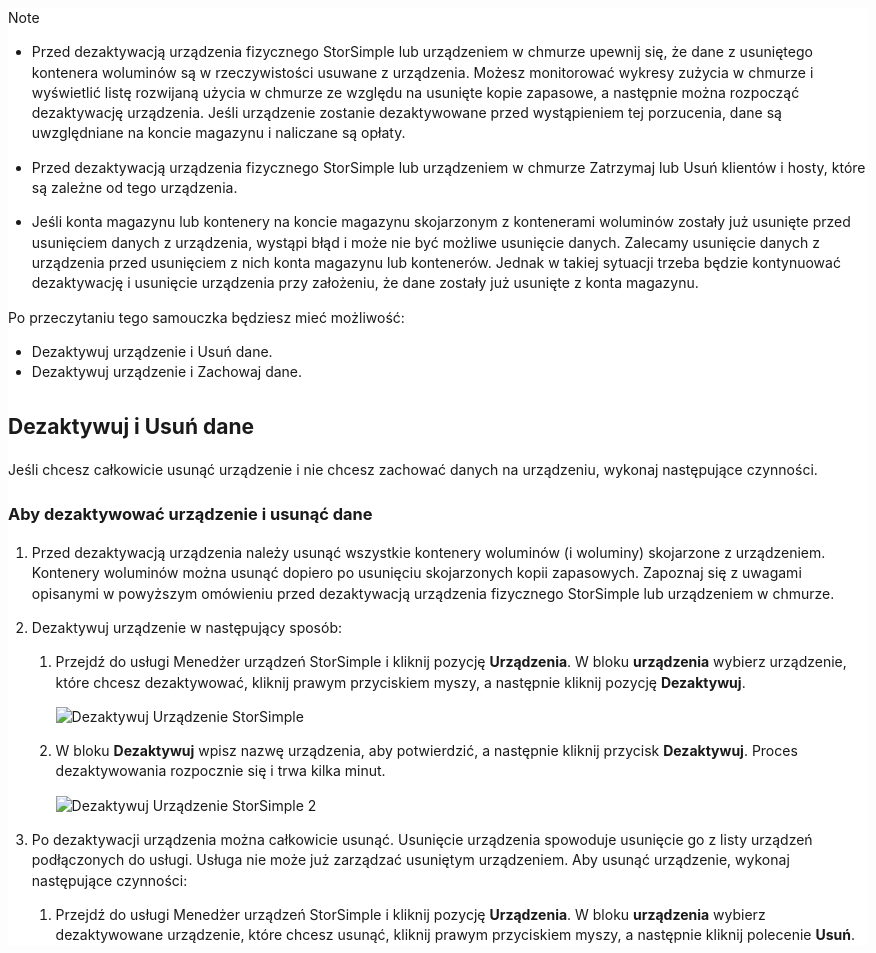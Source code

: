 > [!NOTE]
>
> - Przed dezaktywacją urządzenia fizycznego StorSimple lub urządzeniem w chmurze upewnij się, że dane z usuniętego kontenera woluminów są w rzeczywistości usuwane z urządzenia. Możesz monitorować wykresy zużycia w chmurze i wyświetlić listę rozwijaną użycia w chmurze ze względu na usunięte kopie zapasowe, a następnie można rozpocząć dezaktywację urządzenia. Jeśli urządzenie zostanie dezaktywowane przed wystąpieniem tej porzucenia, dane są uwzględniane na koncie magazynu i naliczane są opłaty.
>
> - Przed dezaktywacją urządzenia fizycznego StorSimple lub urządzeniem w chmurze Zatrzymaj lub Usuń klientów i hosty, które są zależne od tego urządzenia.
>
> - Jeśli konta magazynu lub kontenery na koncie magazynu skojarzonym z kontenerami woluminów zostały już usunięte przed usunięciem danych z urządzenia, wystąpi błąd i może nie być możliwe usunięcie danych. Zalecamy usunięcie danych z urządzenia przed usunięciem z nich konta magazynu lub kontenerów. Jednak w takiej sytuacji trzeba będzie kontynuować dezaktywację i usunięcie urządzenia przy założeniu, że dane zostały już usunięte z konta magazynu.

Po przeczytaniu tego samouczka będziesz mieć możliwość:

- Dezaktywuj urządzenie i Usuń dane.
- Dezaktywuj urządzenie i Zachowaj dane.

## <a name="deactivate-and-delete-data"></a>Dezaktywuj i Usuń dane

Jeśli chcesz całkowicie usunąć urządzenie i nie chcesz zachować danych na urządzeniu, wykonaj następujące czynności.

### <a name="to-deactivate-the-device-and-delete-the-data"></a>Aby dezaktywować urządzenie i usunąć dane

1. Przed dezaktywacją urządzenia należy usunąć wszystkie kontenery woluminów (i woluminy) skojarzone z urządzeniem. Kontenery woluminów można usunąć dopiero po usunięciu skojarzonych kopii zapasowych. Zapoznaj się z uwagami opisanymi w powyższym omówieniu przed dezaktywacją urządzenia fizycznego StorSimple lub urządzeniem w chmurze.

2. Dezaktywuj urządzenie w następujący sposób:

   1. Przejdź do usługi Menedżer urządzeń StorSimple i kliknij pozycję **Urządzenia**. W bloku **urządzenia** wybierz urządzenie, które chcesz dezaktywować, kliknij prawym przyciskiem myszy, a następnie kliknij pozycję **Dezaktywuj**.

        ![Dezaktywuj Urządzenie StorSimple](./media/storsimple-8000-deactivate-and-delete-device/deactivate1.png)
   2. W bloku **Dezaktywuj** wpisz nazwę urządzenia, aby potwierdzić, a następnie kliknij przycisk **Dezaktywuj**. Proces dezaktywowania rozpocznie się i trwa kilka minut.

        ![Dezaktywuj Urządzenie StorSimple 2](./media/storsimple-8000-deactivate-and-delete-device/deactivate2.png)

3. Po dezaktywacji urządzenia można całkowicie usunąć. Usunięcie urządzenia spowoduje usunięcie go z listy urządzeń podłączonych do usługi. Usługa nie może już zarządzać usuniętym urządzeniem. Aby usunąć urządzenie, wykonaj następujące czynności:
   
   1. Przejdź do usługi Menedżer urządzeń StorSimple i kliknij pozycję **Urządzenia**. W bloku **urządzenia** wybierz dezaktywowane urządzenie, które chcesz usunąć, kliknij prawym przyciskiem myszy, a następnie kliknij polecenie **Usuń**.
